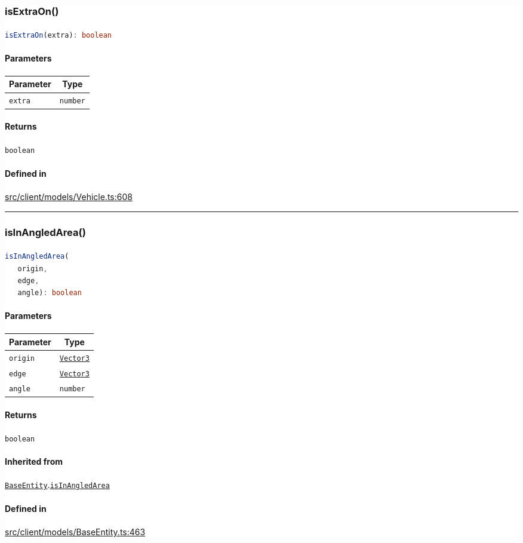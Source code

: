### isExtraOn()

```ts
isExtraOn(extra): boolean
```

#### Parameters

| Parameter | Type |
| ------ | ------ |
| `extra` | `number` |

#### Returns

`boolean`

#### Defined in

[src/client/models/Vehicle.ts:608](https://github.com/nativewrappers/fivem/blob/76a4f0a0bbabe839eed05afc2b892d754096c3d3/src/client/models/Vehicle.ts#L608)

***

### isInAngledArea()

```ts
isInAngledArea(
   origin, 
   edge, 
   angle): boolean
```

#### Parameters

| Parameter | Type |
| ------ | ------ |
| `origin` | [`Vector3`](Vector3.md) |
| `edge` | [`Vector3`](Vector3.md) |
| `angle` | `number` |

#### Returns

`boolean`

#### Inherited from

[`BaseEntity`](BaseEntity.md).[`isInAngledArea`](BaseEntity.md#isinangledarea)

#### Defined in

[src/client/models/BaseEntity.ts:463](https://github.com/nativewrappers/fivem/blob/76a4f0a0bbabe839eed05afc2b892d754096c3d3/src/client/models/BaseEntity.ts#L463)
